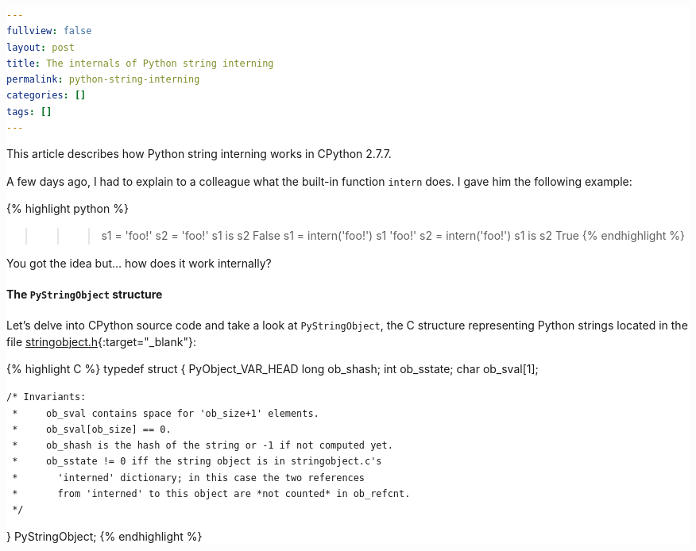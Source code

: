 ```yaml
---
fullview: false
layout: post
title: The internals of Python string interning
permalink: python-string-interning
categories: []
tags: []
---
```


This article describes how Python string interning works in CPython 2.7.7.

A few days ago, I had to explain to a colleague what the built-in function `intern` does. I gave him the following example:

{% highlight python %}
>>> s1 = 'foo!'
>>> s2 = 'foo!'
>>> s1 is s2
False
>>> s1 = intern('foo!')
>>> s1
'foo!'
>>> s2 = intern('foo!')
>>> s1 is s2
True
{% endhighlight %}



You got the idea but… how does it work internally?

#### The `PyStringObject` structure

Let’s delve into CPython source code and take a look at `PyStringObject`, the C structure representing Python strings located in the file [stringobject.h](http://hg.python.org/releasing/2.7.7/file/4b38a5a36536/Include/stringobject.h#l35){:target="_blank"}:

{% highlight C %}
typedef struct {
    PyObject_VAR_HEAD
    long ob_shash;
    int ob_sstate;
    char ob_sval[1];

    /* Invariants:
     *     ob_sval contains space for 'ob_size+1' elements.
     *     ob_sval[ob_size] == 0.
     *     ob_shash is the hash of the string or -1 if not computed yet.
     *     ob_sstate != 0 iff the string object is in stringobject.c's
     *       'interned' dictionary; in this case the two references
     *       from 'interned' to this object are *not counted* in ob_refcnt.
     */
} PyStringObject;
{% endhighlight %}
